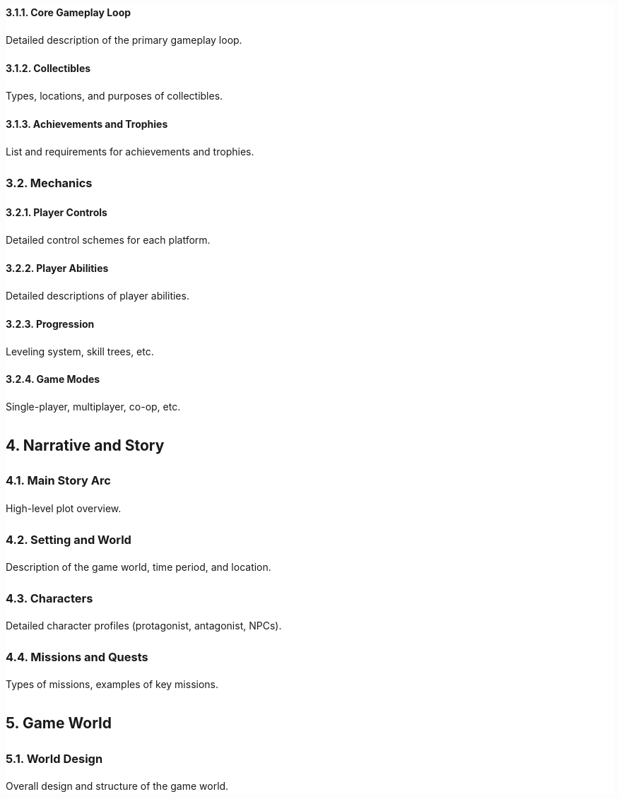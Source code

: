 #### 3.1.1. Core Gameplay Loop

Detailed description of the primary gameplay loop.

#### 3.1.2. Collectibles

Types, locations, and purposes of collectibles.

#### 3.1.3. Achievements and Trophies

List and requirements for achievements and trophies.

### 3.2. Mechanics

#### 3.2.1. Player Controls

Detailed control schemes for each platform.

#### 3.2.2. Player Abilities

Detailed descriptions of player abilities.

#### 3.2.3. Progression

Leveling system, skill trees, etc.

#### 3.2.4. Game Modes

Single-player, multiplayer, co-op, etc.

## 4. Narrative and Story

### 4.1. Main Story Arc

High-level plot overview.

### 4.2. Setting and World

Description of the game world, time period, and location.

### 4.3. Characters

Detailed character profiles (protagonist, antagonist, NPCs).

### 4.4. Missions and Quests

Types of missions, examples of key missions.

## 5. Game World

### 5.1. World Design

Overall design and structure of the game world.

